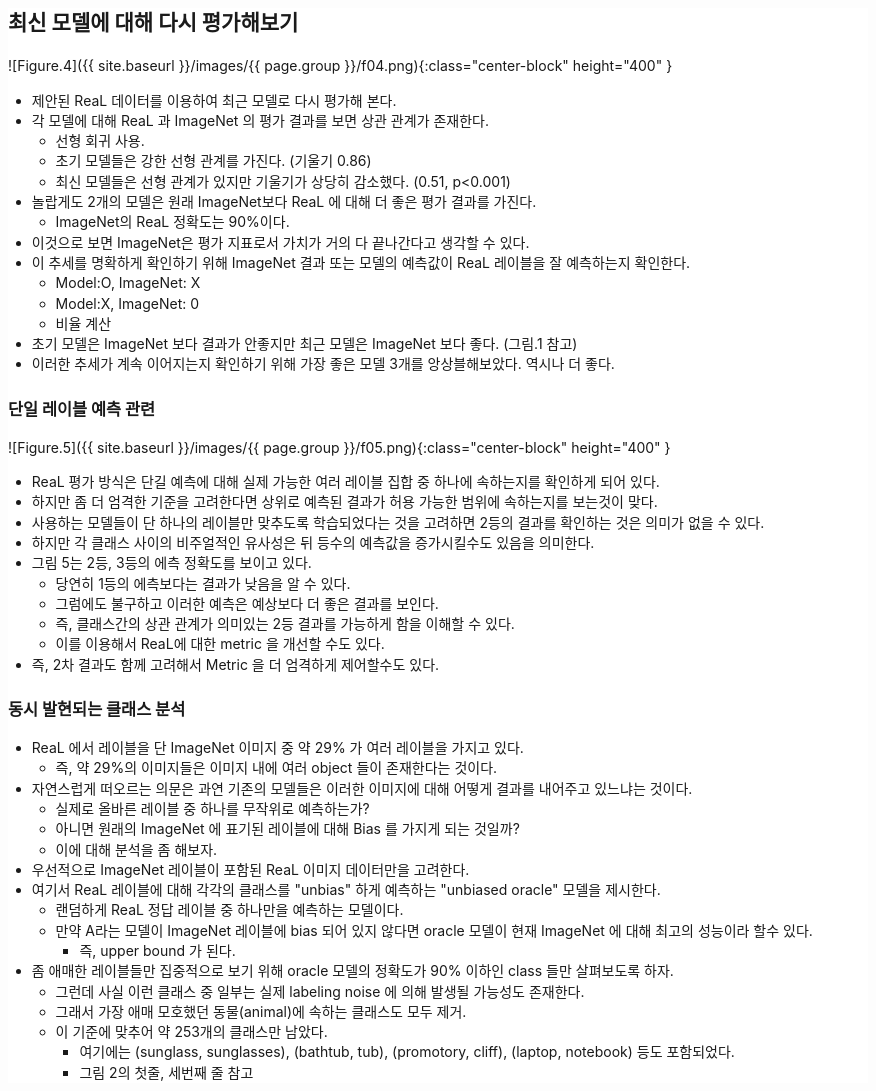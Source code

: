 ## 최신 모델에 대해 다시 평가해보기

![Figure.4]({{ site.baseurl }}/images/{{ page.group }}/f04.png){:class="center-block" height="400" }

- 제안된 ReaL 데이터를 이용하여 최근 모델로 다시 평가해 본다.
- 각 모델에 대해 ReaL 과 ImageNet 의 평가 결과를 보면 상관 관계가 존재한다.
   - 선형 회귀 사용.
   - 초기 모델들은 강한 선형 관계를 가진다. (기울기 0.86)
   - 최신 모델들은 선형 관계가 있지만 기울기가 상당히 감소했다. (0.51, p<0.001)
- 놀랍게도 2개의 모델은 원래 ImageNet보다 ReaL 에 대해 더 좋은 평가 결과를 가진다.
    - ImageNet의 ReaL 정확도는 90%이다.
- 이것으로 보면 ImageNet은 평가 지표로서 가치가 거의 다 끝나간다고 생각할 수 있다.
- 이 추세를 명확하게 확인하기 위해 ImageNet 결과 또는 모델의 예측값이 ReaL 레이블을 잘 예측하는지 확인한다.
    - Model:O, ImageNet: X
    - Model:X, ImageNet: 0
    - 비율 계산
- 초기 모델은 ImageNet 보다 결과가 안좋지만 최근 모델은 ImageNet 보다 좋다. (그림.1 참고)
- 이러한 추세가 계속 이어지는지 확인하기 위해 가장 좋은 모델 3개를 앙상블해보았다. 역시나 더 좋다.

### 단일 레이블 예측 관련

![Figure.5]({{ site.baseurl }}/images/{{ page.group }}/f05.png){:class="center-block" height="400" }

- ReaL 평가 방식은 단길 예측에 대해 실제 가능한 여러 레이블 집합 중 하나에 속하는지를 확인하게 되어 있다.
- 하지만 좀 더 엄격한 기준을 고려한다면 상위로 예측된 결과가 허용 가능한 범위에 속하는지를 보는것이 맞다.
- 사용하는 모델들이 단 하나의 레이블만 맞추도록 학습되었다는 것을 고려하면 2등의 결과를 확인하는 것은 의미가 없을 수 있다.
- 하지만 각 클래스 사이의 비주얼적인 유사성은 뒤 등수의 예측값을 증가시킬수도 있음을 의미한다.
- 그림 5는 2등, 3등의 에측 정확도를 보이고 있다.
    - 당연히 1등의 에측보다는 결과가 낮음을 알 수 있다.
    - 그럼에도 불구하고 이러한 예측은 예상보다 더 좋은 결과를 보인다.
    - 즉, 클래스간의 상관 관계가 의미있는 2등 결과를 가능하게 함을 이해할 수 있다.
    - 이를 이용해서 ReaL에 대한 metric 을 개선할 수도 있다.
- 즉, 2차 결과도 함께 고려해서 Metric 을 더 엄격하게 제어할수도 있다.

### 동시 발현되는 클래스 분석

- ReaL 에서 레이블을 단 ImageNet 이미지 중 약 29% 가 여러 레이블을 가지고 있다.
    - 즉, 약 29%의 이미지들은 이미지 내에 여러 object 들이 존재한다는 것이다.
- 자연스럽게 떠오르는 의문은 과연 기존의 모델들은 이러한 이미지에 대해 어떻게 결과를 내어주고 있느냐는 것이다.
    - 실제로 올바른 레이블 중 하나를 무작위로 예측하는가?
    - 아니면 원래의 ImageNet 에 표기된 레이블에 대해 Bias 를 가지게 되는 것일까?
    - 이에 대해 분석을 좀 해보자.
- 우선적으로 ImageNet 레이블이 포함된 ReaL 이미지 데이터만을 고려한다.
- 여기서 ReaL 레이블에 대해 각각의 클래스를 "unbias" 하게 예측하는 "unbiased oracle" 모델을 제시한다.
    - 랜덤하게 ReaL 정답 레이블 중 하나만을 예측하는 모델이다.
    - 만약 A라는 모델이 ImageNet 레이블에 bias 되어 있지 않다면 oracle 모델이 현재 ImageNet 에 대해 최고의 성능이라 할수 있다.
        - 즉, upper bound 가 된다.
- 좀 애매한 레이블들만 집중적으로 보기 위해 oracle 모델의 정확도가 90% 이하인 class 들만 살펴보도록 하자.
    - 그런데 사실 이런 클래스 중 일부는 실제 labeling noise 에 의해 발생될 가능성도 존재한다.
    - 그래서 가장 애매 모호했던 동물(animal)에 속하는 클래스도 모두 제거.
    - 이 기준에 맞추어 약 253개의 클래스만 남았다.
        - 여기에는 (sunglass, sunglasses), (bathtub, tub), (promotory, cliff), (laptop, notebook) 등도 포함되었다.
        - 그림 2의 첫줄, 세번째 줄 참고
